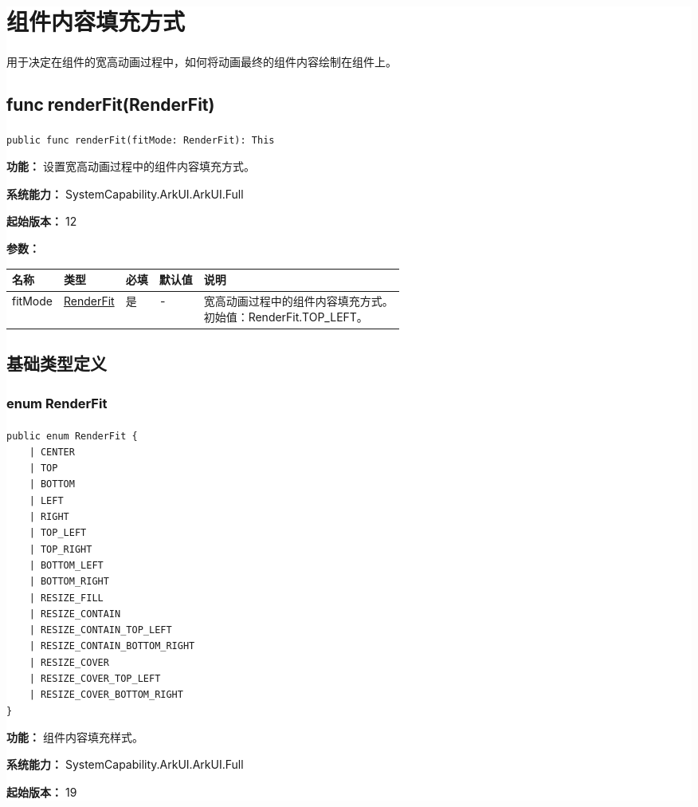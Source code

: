 # 组件内容填充方式

用于决定在组件的宽高动画过程中，如何将动画最终的组件内容绘制在组件上。

## func renderFit(RenderFit)

```cangjie
public func renderFit(fitMode: RenderFit): This
```

**功能：** 设置宽高动画过程中的组件内容填充方式。

**系统能力：** SystemCapability.ArkUI.ArkUI.Full

**起始版本：** 12

**参数：**

|名称|类型|必填|默认值|说明|
|:---|:---|:---|:---|:---|
| fitMode | [RenderFit](#enum-renderfit)  | 是  | - | 宽高动画过程中的组件内容填充方式。 <br/>初始值：RenderFit.TOP_LEFT。|

## 基础类型定义

### enum RenderFit

```cangjie
public enum RenderFit {
    | CENTER
    | TOP
    | BOTTOM
    | LEFT
    | RIGHT
    | TOP_LEFT
    | TOP_RIGHT
    | BOTTOM_LEFT
    | BOTTOM_RIGHT
    | RESIZE_FILL
    | RESIZE_CONTAIN
    | RESIZE_CONTAIN_TOP_LEFT
    | RESIZE_CONTAIN_BOTTOM_RIGHT
    | RESIZE_COVER
    | RESIZE_COVER_TOP_LEFT
    | RESIZE_COVER_BOTTOM_RIGHT
}
```

**功能：** 组件内容填充样式。

**系统能力：** SystemCapability.ArkUI.ArkUI.Full

**起始版本：** 19
